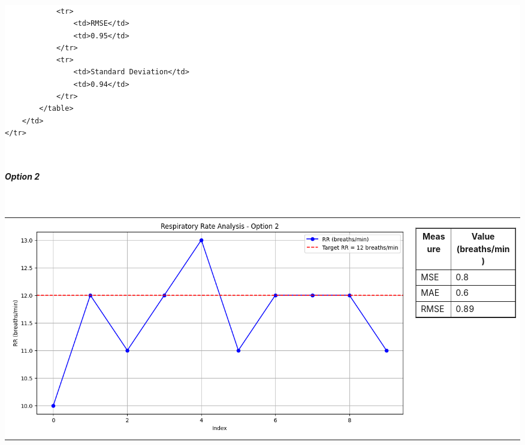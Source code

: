                 <tr>
                    <td>RMSE</td>
                    <td>0.95</td>
                </tr>
                <tr>
                    <td>Standard Deviation</td>
                    <td>0.94</td>
                </tr>
            </table>
        </td>
    </tr>
</table>
<br>

##### Option 2
<br> 
<table>
    <tr>
        <td>
            <img src="Images/p1_o2_g.png" alt="p1_o2_g" style="margin-right: 20px;" />
        </td>
        <td>
            <table border="1">
                <tr>
                    <th>Measure</th>
                    <th>Value (breaths/min)</th>
                </tr>
                <tr>
                    <td>MSE</td>
                    <td>0.8</td>
                </tr>
                <tr>
                    <td>MAE</td>
                    <td>0.6</td>
                </tr>
                <tr>
                    <td>RMSE</td>
                    <td>0.89</td>
                </tr>
                <tr>